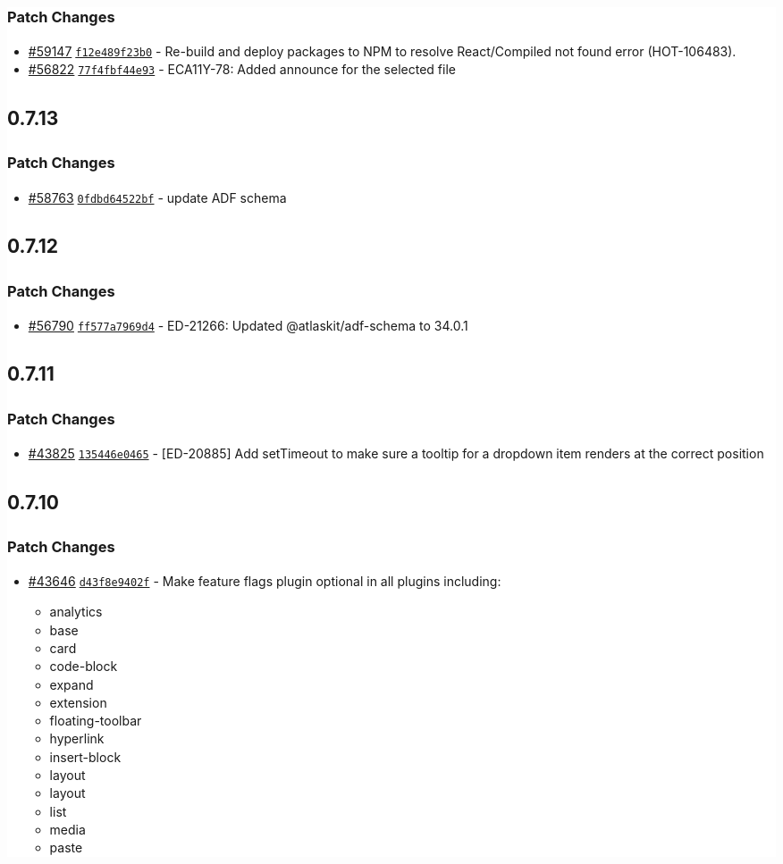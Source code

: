### Patch Changes

- [#59147](https://stash.atlassian.com/projects/CONFCLOUD/repos/confluence-frontend/pull-requests/59147)
  [`f12e489f23b0`](https://stash.atlassian.com/projects/CONFCLOUD/repos/confluence-frontend/commits/f12e489f23b0) -
  Re-build and deploy packages to NPM to resolve React/Compiled not found error (HOT-106483).
- [#56822](https://stash.atlassian.com/projects/CONFCLOUD/repos/confluence-frontend/pull-requests/56822)
  [`77f4fbf44e93`](https://stash.atlassian.com/projects/CONFCLOUD/repos/confluence-frontend/commits/77f4fbf44e93) -
  ECA11Y-78: Added announce for the selected file

## 0.7.13

### Patch Changes

- [#58763](https://stash.atlassian.com/projects/CONFCLOUD/repos/confluence-frontend/pull-requests/58763)
  [`0fdbd64522bf`](https://stash.atlassian.com/projects/CONFCLOUD/repos/confluence-frontend/commits/0fdbd64522bf) -
  update ADF schema

## 0.7.12

### Patch Changes

- [#56790](https://bitbucket.org/atlassian/atlassian-frontend/pull-requests/56790)
  [`ff577a7969d4`](https://bitbucket.org/atlassian/atlassian-frontend/commits/ff577a7969d4) -
  ED-21266: Updated @atlaskit/adf-schema to 34.0.1

## 0.7.11

### Patch Changes

- [#43825](https://bitbucket.org/atlassian/atlassian-frontend/pull-requests/43825)
  [`135446e0465`](https://bitbucket.org/atlassian/atlassian-frontend/commits/135446e0465) -
  [ED-20885] Add setTimeout to make sure a tooltip for a dropdown item renders at the correct
  position

## 0.7.10

### Patch Changes

- [#43646](https://bitbucket.org/atlassian/atlassian-frontend/pull-requests/43646)
  [`d43f8e9402f`](https://bitbucket.org/atlassian/atlassian-frontend/commits/d43f8e9402f) - Make
  feature flags plugin optional in all plugins including:

  - analytics
  - base
  - card
  - code-block
  - expand
  - extension
  - floating-toolbar
  - hyperlink
  - insert-block
  - layout
  - layout
  - list
  - media
  - paste